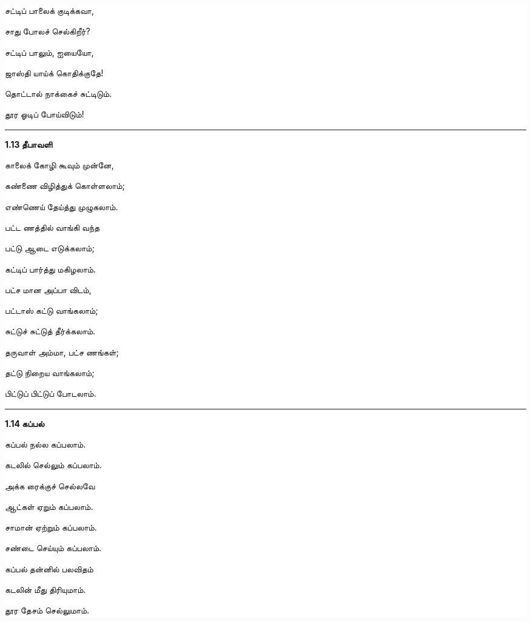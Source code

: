 சட்டிப் பாலைக் குடிக்கவா,  

சாது போலச் செல்கிறீர்?  

சட்டிப் பாலும், ஐயையோ,  

ஜாஸ்தி யாய்க் கொதிக்குதே!  

தொட்டால் நாக்கைச் சுட்டிடும்.  

தூர ஓடிப் போய்விடும்!  

---------  

**1.13 தீபாவளி**  

  

காலைக் கோழி கூவும் முன்னே,  

கண்ணை விழித்துக் கொள்ளலாம்;  

எண்ணெய் தேய்த்து முழுகலாம்.  

பட்ட ணத்தில் வாங்கி வந்த  

பட்டு ஆடை எடுக்கலாம்;  

கட்டிப் பார்த்து மகிழலாம்.  

பட்ச மான அப்பா விடம்,  

பட்டாஸ் கட்டு வாங்கலாம்;  

சுட்டுச் சுட்டுத் தீர்க்கலாம்.  

தருவாள் அம்மா, பட்ச ணங்கள்;  

தட்டு நிறைய வாங்கலாம்;  

பிட்டுப் பிட்டுப் போடலாம்.  

--------  

**1.14 கப்பல்**  

  

கப்பல் நல்ல கப்பலாம்.  

கடலில் செல்லும் கப்பலாம்.  

அக்க ரைக்குச் செல்லவே  

ஆட்கள் ஏறும் கப்பலாம்.  

சாமான் ஏற்றும் கப்பலாம்.  

சண்டை செய்யும் கப்பலாம்.  

கப்பல் தன்னில் பலவிதம்  

கடலின் மீது திரியுமாம்.  

தூர தேசம் செல்லுமாம்.  
